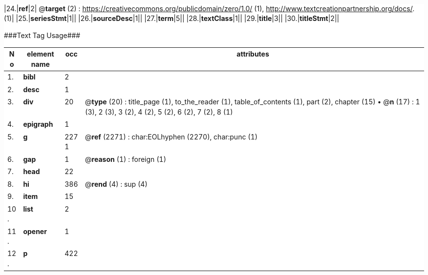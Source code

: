 |24.|__ref__|2| @__target__ (2) : https://creativecommons.org/publicdomain/zero/1.0/ (1), http://www.textcreationpartnership.org/docs/. (1)|
|25.|__seriesStmt__|1||
|26.|__sourceDesc__|1||
|27.|__term__|5||
|28.|__textClass__|1||
|29.|__title__|3||
|30.|__titleStmt__|2||


###Text Tag Usage###

|No|element name|occ|attributes|
|---|---|---|---|
|1.|__bibl__|2||
|2.|__desc__|1||
|3.|__div__|20| @__type__ (20) : title_page (1), to_the_reader (1), table_of_contents (1), part (2), chapter (15)  •  @__n__ (17) : 1 (3), 2 (3), 3 (2), 4 (2), 5 (2), 6 (2), 7 (2), 8 (1)|
|4.|__epigraph__|1||
|5.|__g__|2271| @__ref__ (2271) : char:EOLhyphen (2270), char:punc (1)|
|6.|__gap__|1| @__reason__ (1) : foreign (1)|
|7.|__head__|22||
|8.|__hi__|386| @__rend__ (4) : sup (4)|
|9.|__item__|15||
|10.|__list__|2||
|11.|__opener__|1||
|12.|__p__|422||